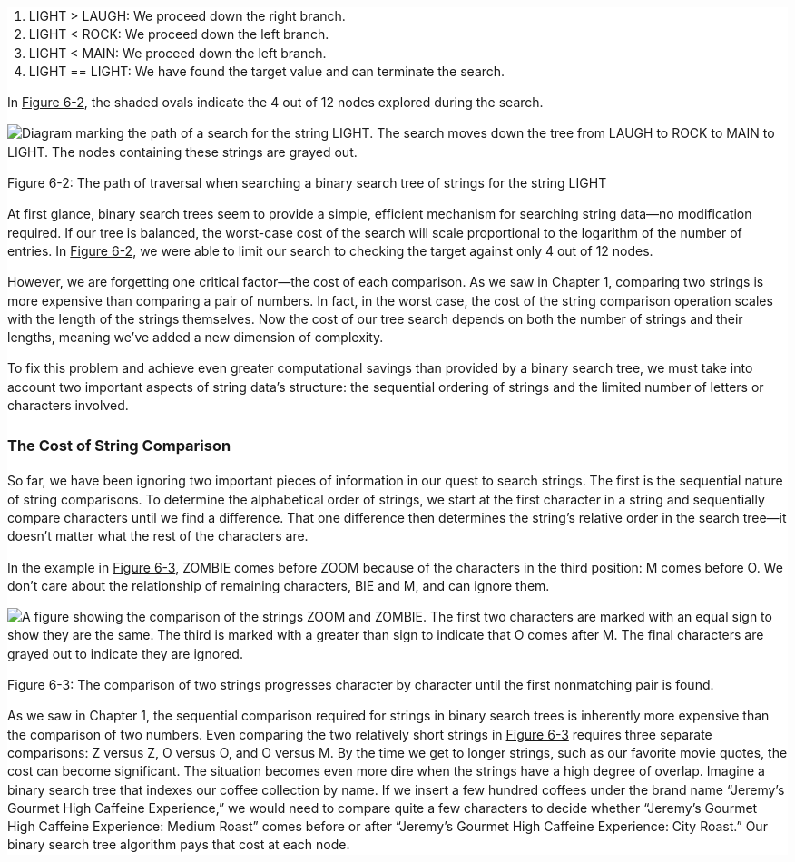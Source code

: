 1. LIGHT > LAUGH: We proceed down the right branch.
2. LIGHT < ROCK: We proceed down the left branch.
3. LIGHT < MAIN: We proceed down the left branch.
4. LIGHT == LIGHT: We have found the target value and can terminate the search.

In [Figure 6-2](https://learning.oreilly.com/library/view/data-structures-the/9781098156602/c06.xhtml#figure6-2), the shaded ovals indicate the 4 out of 12 nodes explored during the search.

![Diagram marking the path of a search for the string LIGHT. The search moves down the tree from LAUGH to ROCK to MAIN to LIGHT. The nodes containing these strings are grayed out.](https://learning.oreilly.com/api/v2/epubs/urn:orm:book:9781098156602/files/image_fi/502604c06/f06002.png)

Figure 6-2: The path of traversal when searching a binary search tree of strings for the string LIGHT

At first glance, binary search trees seem to provide a simple, efficient mechanism for searching string data—no modification required. If our tree is balanced, the worst-case cost of the search will scale proportional to the logarithm of the number of entries. In [Figure 6-2](https://learning.oreilly.com/library/view/data-structures-the/9781098156602/c06.xhtml#figure6-2), we were able to limit our search to checking the target against only 4 out of 12 nodes.

However, we are forgetting one critical factor—the cost of each comparison. As we saw in Chapter 1, comparing two strings is more expensive than comparing a pair of numbers. In fact, in the worst case, the cost of the string comparison operation scales with the length of the strings themselves. Now the cost of our tree search depends on both the number of strings and their lengths, meaning we’ve added a new dimension of complexity.

To fix this problem and achieve even greater computational savings than provided by a binary search tree, we must take into account two important aspects of string data’s structure: the sequential ordering of strings and the limited number of letters or characters involved.

### The Cost of String Comparison

So far, we have been ignoring two important pieces of information in our quest to search strings. The first is the sequential nature of string comparisons. To determine the alphabetical order of strings, we start at the first character in a string and sequentially compare characters until we find a difference. That one difference then determines the string’s relative order in the search tree—it doesn’t matter what the rest of the characters are.

In the example in [Figure 6-3](https://learning.oreilly.com/library/view/data-structures-the/9781098156602/c06.xhtml#figure6-3), ZOMBIE comes before ZOOM because of the characters in the third position: M comes before O. We don’t care about the relationship of remaining characters, BIE and M, and can ignore them.

![A figure showing the comparison of the strings ZOOM and ZOMBIE. The first two characters are marked with an equal sign to show they are the same. The third is marked with a greater than sign to indicate that O comes after M. The final characters are grayed out to indicate they are ignored.](https://learning.oreilly.com/api/v2/epubs/urn:orm:book:9781098156602/files/image_fi/502604c06/f06003.png)

Figure 6-3: The comparison of two strings progresses character by character until the first nonmatching pair is found.

As we saw in Chapter 1, the sequential comparison required for strings in binary search trees is inherently more expensive than the comparison of two numbers. Even comparing the two relatively short strings in [Figure 6-3](https://learning.oreilly.com/library/view/data-structures-the/9781098156602/c06.xhtml#figure6-3) requires three separate comparisons: Z versus Z, O versus O, and O versus M. By the time we get to longer strings, such as our favorite movie quotes, the cost can become significant. The situation becomes even more dire when the strings have a high degree of overlap. Imagine a binary search tree that indexes our coffee collection by name. If we insert a few hundred coffees under the brand name “Jeremy’s Gourmet High Caffeine Experience,” we would need to compare quite a few characters to decide whether “Jeremy’s Gourmet High Caffeine Experience: Medium Roast” comes before or after “Jeremy’s Gourmet High Caffeine Experience: City Roast.” Our binary search tree algorithm pays that cost at each node.
